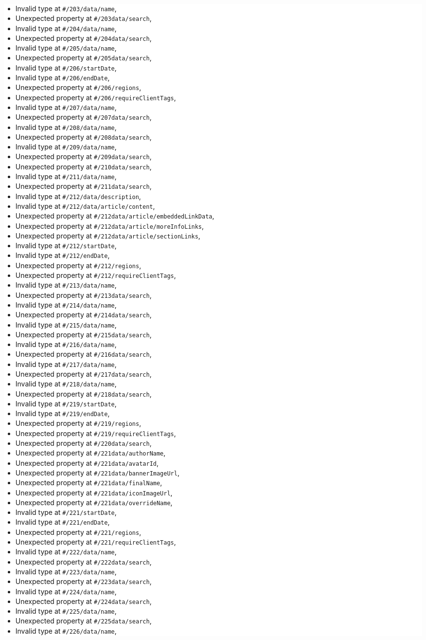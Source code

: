 * Invalid type at ``#/203/data/name``,
* Unexpected property at ``#/203data/search``,
* Invalid type at ``#/204/data/name``,
* Unexpected property at ``#/204data/search``,
* Invalid type at ``#/205/data/name``,
* Unexpected property at ``#/205data/search``,
* Invalid type at ``#/206/startDate``,
* Invalid type at ``#/206/endDate``,
* Unexpected property at ``#/206/regions``,
* Unexpected property at ``#/206/requireClientTags``,
* Invalid type at ``#/207/data/name``,
* Unexpected property at ``#/207data/search``,
* Invalid type at ``#/208/data/name``,
* Unexpected property at ``#/208data/search``,
* Invalid type at ``#/209/data/name``,
* Unexpected property at ``#/209data/search``,
* Unexpected property at ``#/210data/search``,
* Invalid type at ``#/211/data/name``,
* Unexpected property at ``#/211data/search``,
* Invalid type at ``#/212/data/description``,
* Invalid type at ``#/212/data/article/content``,
* Unexpected property at ``#/212data/article/embeddedLinkData``,
* Unexpected property at ``#/212data/article/moreInfoLinks``,
* Unexpected property at ``#/212data/article/sectionLinks``,
* Invalid type at ``#/212/startDate``,
* Invalid type at ``#/212/endDate``,
* Unexpected property at ``#/212/regions``,
* Unexpected property at ``#/212/requireClientTags``,
* Invalid type at ``#/213/data/name``,
* Unexpected property at ``#/213data/search``,
* Invalid type at ``#/214/data/name``,
* Unexpected property at ``#/214data/search``,
* Invalid type at ``#/215/data/name``,
* Unexpected property at ``#/215data/search``,
* Invalid type at ``#/216/data/name``,
* Unexpected property at ``#/216data/search``,
* Invalid type at ``#/217/data/name``,
* Unexpected property at ``#/217data/search``,
* Invalid type at ``#/218/data/name``,
* Unexpected property at ``#/218data/search``,
* Invalid type at ``#/219/startDate``,
* Invalid type at ``#/219/endDate``,
* Unexpected property at ``#/219/regions``,
* Unexpected property at ``#/219/requireClientTags``,
* Unexpected property at ``#/220data/search``,
* Unexpected property at ``#/221data/authorName``,
* Unexpected property at ``#/221data/avatarId``,
* Unexpected property at ``#/221data/bannerImageUrl``,
* Unexpected property at ``#/221data/finalName``,
* Unexpected property at ``#/221data/iconImageUrl``,
* Unexpected property at ``#/221data/overrideName``,
* Invalid type at ``#/221/startDate``,
* Invalid type at ``#/221/endDate``,
* Unexpected property at ``#/221/regions``,
* Unexpected property at ``#/221/requireClientTags``,
* Invalid type at ``#/222/data/name``,
* Unexpected property at ``#/222data/search``,
* Invalid type at ``#/223/data/name``,
* Unexpected property at ``#/223data/search``,
* Invalid type at ``#/224/data/name``,
* Unexpected property at ``#/224data/search``,
* Invalid type at ``#/225/data/name``,
* Unexpected property at ``#/225data/search``,
* Invalid type at ``#/226/data/name``,